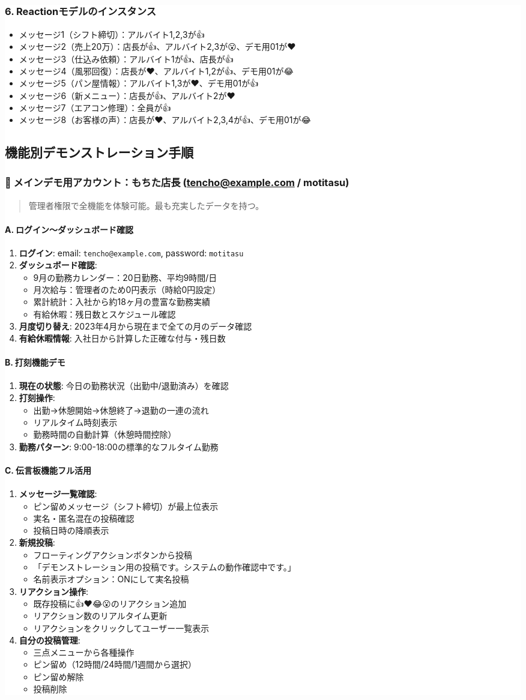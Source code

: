 ### 6. Reactionモデルのインスタンス
- メッセージ1（シフト締切）：アルバイト1,2,3が👍
- メッセージ2（売上20万）：店長が👍、アルバイト2,3が😮、デモ用01が❤️
- メッセージ3（仕込み依頼）：アルバイト1が👍、店長が👍
- メッセージ4（風邪回復）：店長が❤️、アルバイト1,2が👍、デモ用01が😂
- メッセージ5（パン屋情報）：アルバイト1,3が❤️、デモ用01が👍
- メッセージ6（新メニュー）：店長が👍、アルバイト2が❤️
- メッセージ7（エアコン修理）：全員が👍
- メッセージ8（お客様の声）：店長が❤️、アルバイト2,3,4が👍、デモ用01が😂

## 機能別デモンストレーション手順

### 🎯 メインデモ用アカウント：**もちた店長** (tencho@example.com / motitasu)
> 管理者権限で全機能を体験可能。最も充実したデータを持つ。

#### A. ログイン〜ダッシュボード確認
1. **ログイン**: email: `tencho@example.com`, password: `motitasu`
2. **ダッシュボード確認**: 
   - 9月の勤務カレンダー：20日勤務、平均9時間/日
   - 月次給与：管理者のため0円表示（時給0円設定）
   - 累計統計：入社から約18ヶ月の豊富な勤務実績
   - 有給休暇：残日数とスケジュール確認
3. **月度切り替え**: 2023年4月から現在まで全ての月のデータ確認
4. **有給休暇情報**: 入社日から計算した正確な付与・残日数

#### B. 打刻機能デモ
1. **現在の状態**: 今日の勤務状況（出勤中/退勤済み）を確認
2. **打刻操作**: 
   - 出勤→休憩開始→休憩終了→退勤の一連の流れ
   - リアルタイム時刻表示
   - 勤務時間の自動計算（休憩時間控除）
3. **勤務パターン**: 9:00-18:00の標準的なフルタイム勤務

#### C. 伝言板機能フル活用
1. **メッセージ一覧確認**:
   - ピン留めメッセージ（シフト締切）が最上位表示
   - 実名・匿名混在の投稿確認
   - 投稿日時の降順表示
2. **新規投稿**:
   - フローティングアクションボタンから投稿
   - 「デモンストレーション用の投稿です。システムの動作確認中です。」
   - 名前表示オプション：ONにして実名投稿
3. **リアクション操作**:
   - 既存投稿に👍❤️😂😮のリアクション追加
   - リアクション数のリアルタイム更新
   - リアクションをクリックしてユーザー一覧表示
4. **自分の投稿管理**:
   - 三点メニューから各種操作
   - ピン留め（12時間/24時間/1週間から選択）
   - ピン留め解除
   - 投稿削除
